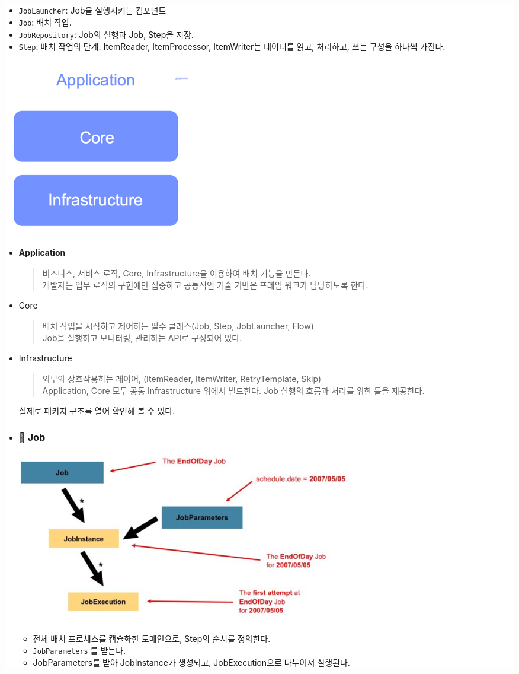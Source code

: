 - `JobLauncher`: Job을 실행시키는 컴포넌트
- `Job`: 배치 작업.
- `JobRepository`: Job의 실행과 Job, Step을 저장.
- `Step`: 배치 작업의 단계. ItemReader, ItemProcessor, ItemWriter는 데이터를 읽고, 처리하고, 쓰는 구성을 하나씩 가진다.

![img_2.png](img/img_2.png)

- **Application**
  > 비즈니스, 서비스 로직, Core, Infrastructure을 이용하여 배치 기능을 만든다.     
  > 개발자는 업무 로직의 구현에만 집중하고 공통적인 기술 기반은 프레임 워크가 담당하도록 한다.
- Core
  > 배치 작업을 시작하고 제어하는 필수 클래스(Job, Step, JobLauncher, Flow)    
  > Job을 실행하고 모니터링, 관리하는 API로 구성되어 있다.
- Infrastructure
  > 외부와 상호작용하는 레이어, (ItemReader, ItemWriter, RetryTemplate, Skip)    
  > Application, Core 모두 공통 Infrastructure 위에서 빌드한다. Job 실행의 흐름과 처리를 위한 틀을 제공한다.

  실제로 패키지 구조를 열어 확인해 볼 수 있다.

- ### 🧐 Job
  ![img_3.png](img/img_3.png)
  - 전체 배치 프로세스를 캡슐화한 도메인으로, Step의 순서를 정의한다.
  - `JobParameters` 를 받는다.
  - JobParameters를 받아 JobInstance가 생성되고, JobExecution으로 나누어져 실행된다.
